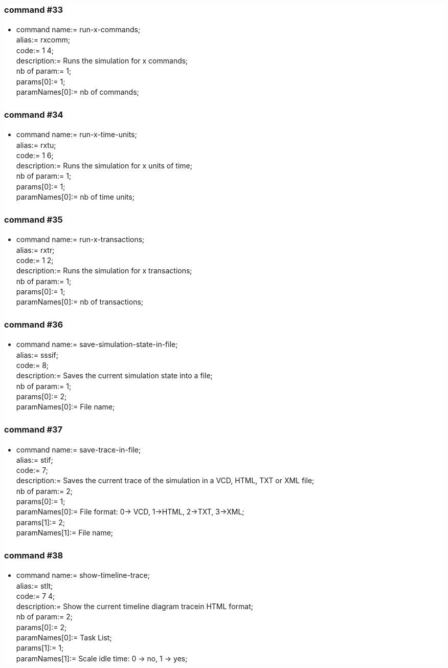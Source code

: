 ### command #33
- command name:= run-x-commands;\
alias:= rxcomm;\
code:= 1 4;\
description:= Runs the simulation for x commands;\
nb of param:= 1;\
params[0]:= 1;\
paramNames[0]:= nb of commands;

### command #34
- command name:= run-x-time-units;\
alias:= rxtu;\
code:= 1 6;\
description:= Runs the simulation for x units of time;\
nb of param:= 1;\
params[0]:= 1;\
paramNames[0]:= nb of time units;

### command #35
- command name:= run-x-transactions;\
alias:= rxtr;\
code:= 1 2;\
description:= Runs the simulation for x transactions;\
nb of param:= 1;\
params[0]:= 1;\
paramNames[0]:= nb of transactions;

### command #36
- command name:= save-simulation-state-in-file;\
alias:= sssif;\
code:= 8;\
description:= Saves the current simulation state into a file;\
nb of param:= 1;\
params[0]:= 2;\
paramNames[0]:= File name;

### command #37
- command name:= save-trace-in-file;\
alias:= stif;\
code:= 7;\
description:= Saves the current trace of the simulation in a VCD, HTML, TXT or XML file;\
nb of param:= 2;\
params[0]:= 1;\
paramNames[0]:= File format: 0-> VCD, 1->HTML, 2->TXT, 3->XML;\
params[1]:= 2;\
paramNames[1]:= File name;

### command #38
- command name:= show-timeline-trace;\
alias:= stlt;\
code:= 7 4;\
description:= Show the current timeline diagram tracein HTML format;\
nb of param:= 2;\
params[0]:= 2;\
paramNames[0]:= Task List;\
params[1]:= 1;\
paramNames[1]:= Scale idle time: 0 -> no, 1 -> yes;
